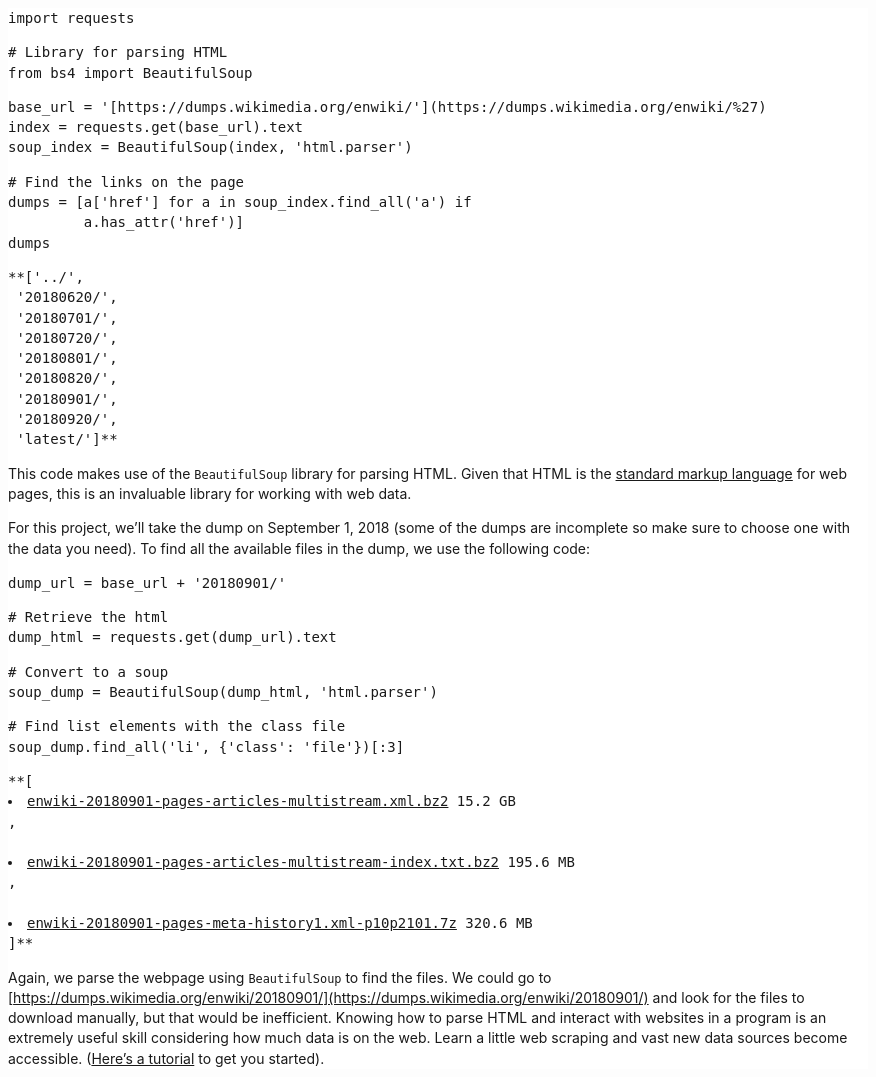 <pre name="6df9" id="6df9" class="graf graf--pre graf-after--p">import requests</pre>

<pre name="8283" id="8283" class="graf graf--pre graf-after--pre"># Library for parsing HTML
from bs4 import BeautifulSoup</pre>

<pre name="339b" id="339b" class="graf graf--pre graf-after--pre">base_url = '[https://dumps.wikimedia.org/enwiki/'](https://dumps.wikimedia.org/enwiki/%27)
index = requests.get(base_url).text
soup_index = BeautifulSoup(index, 'html.parser')</pre>

<pre name="6d89" id="6d89" class="graf graf--pre graf-after--pre"># Find the links on the page
dumps = [a['href'] for a in soup_index.find_all('a') if 
         a.has_attr('href')]
dumps</pre>

<pre name="2a5e" id="2a5e" class="graf graf--pre graf-after--pre">**['../',
 '20180620/',
 '20180701/',
 '20180720/',
 '20180801/',
 '20180820/',
 '20180901/',
 '20180920/',
 'latest/']**</pre>

This code makes use of the `BeautifulSoup` library for parsing HTML. Given that HTML is the [standard markup language](https://www.w3schools.com/html/html_intro.asp) for web pages, this is an invaluable library for working with web data.

For this project, we’ll take the dump on September 1, 2018 (some of the dumps are incomplete so make sure to choose one with the data you need). To find all the available files in the dump, we use the following code:

<pre name="c25c" id="c25c" class="graf graf--pre graf-after--p">dump_url = base_url + '20180901/'</pre>

<pre name="5c78" id="5c78" class="graf graf--pre graf-after--pre"># Retrieve the html
dump_html = requests.get(dump_url).text</pre>

<pre name="c999" id="c999" class="graf graf--pre graf-after--pre"># Convert to a soup
soup_dump = BeautifulSoup(dump_html, 'html.parser')</pre>

<pre name="24ae" id="24ae" class="graf graf--pre graf-after--pre"># Find list elements with the class file
soup_dump.find_all('li', {'class': 'file'})[:3]</pre>

<pre name="c496" id="c496" class="graf graf--pre graf-after--pre">**[<li class="file"><a href="/enwiki/20180901/enwiki-20180901-pages-articles-multistream.xml.bz2">enwiki-20180901-pages-articles-multistream.xml.bz2</a> 15.2 GB</li>,
 <li class="file"><a href="/enwiki/20180901/enwiki-20180901-pages-articles-multistream-index.txt.bz2">enwiki-20180901-pages-articles-multistream-index.txt.bz2</a> 195.6 MB</li>,
 <li class="file"><a href="/enwiki/20180901/enwiki-20180901-pages-meta-history1.xml-p10p2101.7z">enwiki-20180901-pages-meta-history1.xml-p10p2101.7z</a> 320.6 MB</li>]**</pre>

Again, we parse the webpage using `BeautifulSoup` to find the files. We could go to [https://dumps.wikimedia.org/enwiki/20180901/](https://dumps.wikimedia.org/enwiki/20180901/) and look for the files to download manually, but that would be inefficient. Knowing how to parse HTML and interact with websites in a program is an extremely useful skill considering how much data is on the web. Learn a little web scraping and vast new data sources become accessible. ([Here’s a tutorial](https://www.dataquest.io/blog/web-scraping-tutorial-python/) to get you started).
